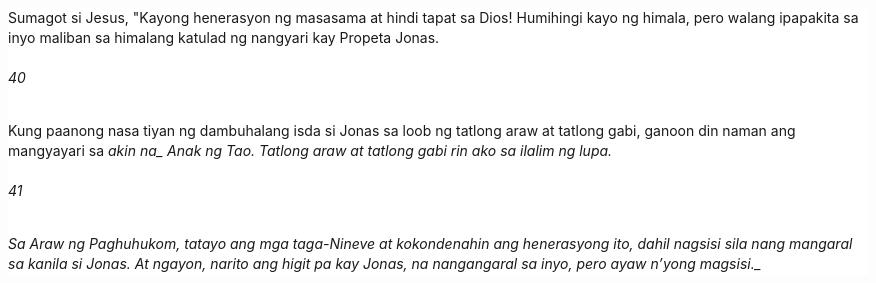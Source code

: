 








Sumagot si Jesus, "Kayong henerasyon ng masasama at hindi tapat sa Dios! Humihingi kayo ng himala, pero walang ipapakita sa inyo maliban sa himalang katulad ng nangyari kay Propeta Jonas. 





















###### 40 










Kung paanong nasa tiyan ng dambuhalang isda si Jonas sa loob ng tatlong araw at tatlong gabi, ganoon din naman ang mangyayari sa <i class="trans-change">akin na_ Anak ng Tao. Tatlong araw at tatlong gabi rin ako sa ilalim ng lupa. 





















###### 41 










Sa Araw ng Paghuhukom, tatayo ang mga taga-Nineve at kokondenahin ang henerasyong ito, dahil nagsisi sila nang mangaral sa kanila si Jonas. At ngayon, narito ang higit pa kay Jonas, <i class="trans-change">na nangangaral sa inyo, pero ayaw nʼyong magsisi._ 


